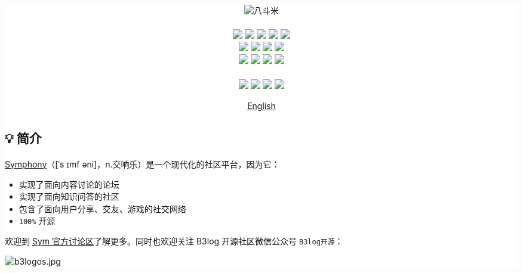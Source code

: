 <p align = "center">
<img alt="八斗米" src="https://b3log.org/images/brand/sym-128.png">
<br><br>
<a title="Build Status" target="_blank" href="https://travis-ci.org/88250/symphony"><img src="https://img.shields.io/travis/88250/symphony.svg?style=flat-square"></a>
<a title="Docker Image CI" target="_blank" href="https://github.com/88250/symphony/actions"><img src="https://img.shields.io/github/workflow/status/88250/symphony/Docker%20Image%20CI?label=Actions&logo=github&style=flat-square"></a>
<a title="Code Size" target="_blank" href="https://github.com/88250/symphony"><img src="https://img.shields.io/github/languages/code-size/88250/symphony.svg?style=flat-square"></a>
<a title="AGPLv3" target="_blank" href="https://www.gnu.org/licenses/agpl-3.0.txt"><img src="http://img.shields.io/badge/license-AGPLv3-orange.svg?style=flat-square"></a>
<a title="Releases" target="_blank" href="https://github.com/88250/symphony/releases"><img src="https://img.shields.io/github/release/88250/symphony.svg?style=flat-square"></a>
<br>
<a title="Release Date" target="_blank" href="https://github.com/88250/symphony/releases"><img src="https://img.shields.io/github/release-date/88250/symphony.svg?style=flat-square&color=99CCFF"></a>
<a title="Downloads" target="_blank" href="https://github.com/88250/symphony/releases"><img src="https://img.shields.io/github/downloads/88250/symphony/total.svg?style=flat-square"></a>
<a title="Docker Pulls" target="_blank" href="https://hub.docker.com/r/b3log/symphony"><img src="https://img.shields.io/docker/pulls/b3log/symphony.svg?style=flat-square&color=blueviolet"></a>
<a title="Docker Image Size" target="_blank" href="https://hub.docker.com/r/b3log/symphony"><img src="https://img.shields.io/microbadger/image-size/b3log/symphony.svg?style=flat-square&color=ff96b4"></a>
<br>
<a title="GitHub Commits" target="_blank" href="https://github.com/88250/symphony/commits/master"><img src="https://img.shields.io/github/commit-activity/m/88250/symphony.svg?style=flat-square"></a>
<a title="Last Commit" target="_blank" href="https://github.com/88250/symphony/commits/master"><img src="https://img.shields.io/github/last-commit/88250/symphony.svg?style=flat-square&color=FF9900"></a>
<a title="GitHub Pull Requests" target="_blank" href="https://github.com/88250/symphony/pulls"><img src="https://img.shields.io/github/issues-pr-closed/88250/symphony.svg?style=flat-square&color=FF9966"></a>
<a title="Hits" target="_blank" href="https://github.com/88250/hits"><img src="https://hits.b3log.org/88250/symphony.svg"></a>
<br><br>
<a title="GitHub Watchers" target="_blank" href="https://github.com/88250/symphony/watchers"><img src="https://img.shields.io/github/watchers/88250/symphony.svg?label=Watchers&style=social"></a>  
<a title="GitHub Stars" target="_blank" href="https://github.com/88250/symphony/stargazers"><img src="https://img.shields.io/github/stars/88250/symphony.svg?label=Stars&style=social"></a>  
<a title="GitHub Forks" target="_blank" href="https://github.com/88250/symphony/network/members"><img src="https://img.shields.io/github/forks/88250/symphony.svg?label=Forks&style=social"></a>  
<a title="Author GitHub Followers" target="_blank" href="https://github.com/88250"><img src="https://img.shields.io/github/followers/88250.svg?label=Followers&style=social"></a>
</p>

<p align="center">
<a href="https://github.com/88250/symphony/blob/master/README_en_US.md">English</a>
</p>

## 💡 简介

[Symphony](https://b3log.org/sym)（[ˈs ɪmf əni]，n.交响乐）是一个现代化的社区平台，因为它：

* 实现了面向内容讨论的论坛
* 实现了面向知识问答的社区
* 包含了面向用户分享、交友、游戏的社交网络
* `100%` 开源

欢迎到 [Sym 官方讨论区](https://ld246.com/tag/sym)了解更多。同时也欢迎关注 B3log 开源社区微信公众号 `B3log开源`：

![b3logos.jpg](https://b3logfile.com/file/2020/08/b3logos-032af045.jpg)
